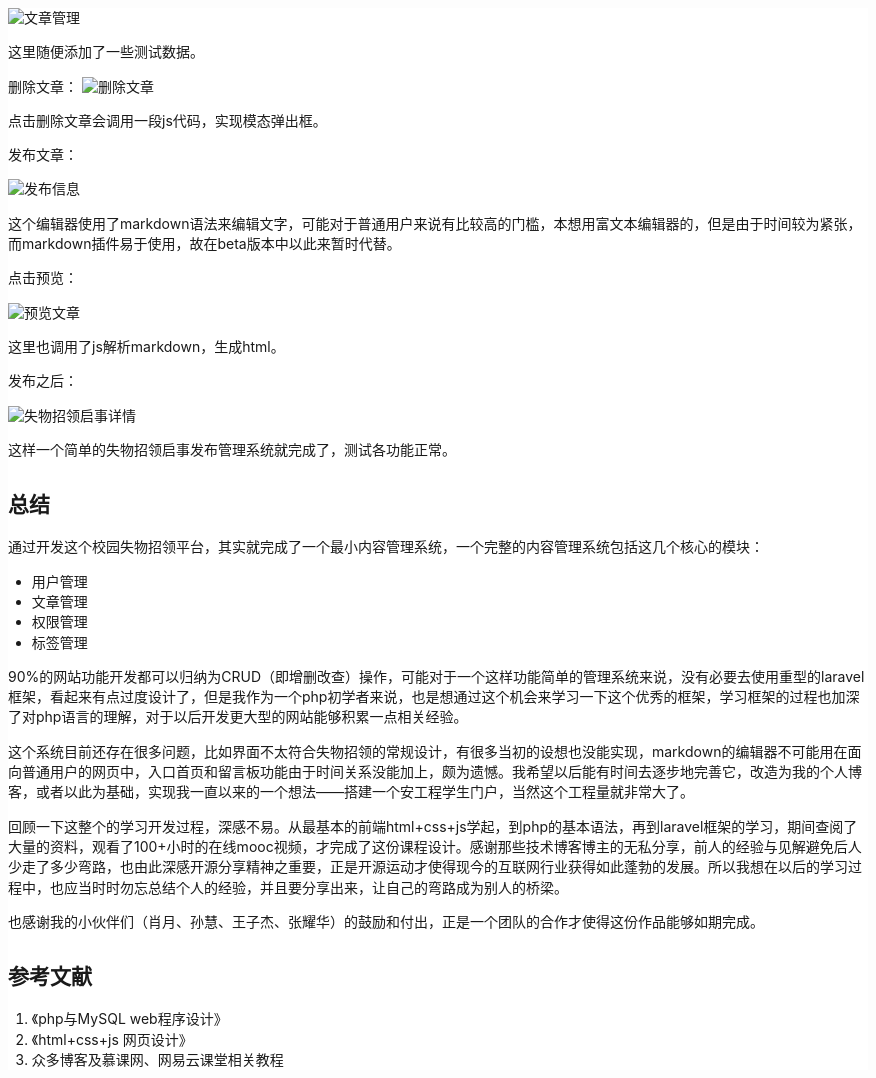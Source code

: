    ![文章管理](文章管理.png)

  这里随便添加了一些测试数据。

  删除文章： ![删除文章](删除文章.png)

  点击删除文章会调用一段js代码，实现模态弹出框。

  发布文章：

  ![发布信息](发布信息.png)

  这个编辑器使用了markdown语法来编辑文字，可能对于普通用户来说有比较高的门槛，本想用富文本编辑器的，但是由于时间较为紧张，而markdown插件易于使用，故在beta版本中以此来暂时代替。

  点击预览：

   ![预览文章](预览文章.png)

  这里也调用了js解析markdown，生成html。

  发布之后：

   ![失物招领启事详情](失物招领启事详情.png)

  这样一个简单的失物招领启事发布管理系统就完成了，测试各功能正常。

  ## 总结

  通过开发这个校园失物招领平台，其实就完成了一个最小内容管理系统，一个完整的内容管理系统包括这几个核心的模块：

  - 用户管理
  - 文章管理
  - 权限管理
  - 标签管理

  90%的网站功能开发都可以归纳为CRUD（即增删改查）操作，可能对于一个这样功能简单的管理系统来说，没有必要去使用重型的laravel框架，看起来有点过度设计了，但是我作为一个php初学者来说，也是想通过这个机会来学习一下这个优秀的框架，学习框架的过程也加深了对php语言的理解，对于以后开发更大型的网站能够积累一点相关经验。

  这个系统目前还存在很多问题，比如界面不太符合失物招领的常规设计，有很多当初的设想也没能实现，markdown的编辑器不可能用在面向普通用户的网页中，入口首页和留言板功能由于时间关系没能加上，颇为遗憾。我希望以后能有时间去逐步地完善它，改造为我的个人博客，或者以此为基础，实现我一直以来的一个想法——搭建一个安工程学生门户，当然这个工程量就非常大了。

  回顾一下这整个的学习开发过程，深感不易。从最基本的前端html+css+js学起，到php的基本语法，再到laravel框架的学习，期间查阅了大量的资料，观看了100+小时的在线mooc视频，才完成了这份课程设计。感谢那些技术博客博主的无私分享，前人的经验与见解避免后人少走了多少弯路，也由此深感开源分享精神之重要，正是开源运动才使得现今的互联网行业获得如此蓬勃的发展。所以我想在以后的学习过程中，也应当时时勿忘总结个人的经验，并且要分享出来，让自己的弯路成为别人的桥梁。

  也感谢我的小伙伴们（肖月、孙慧、王子杰、张耀华）的鼓励和付出，正是一个团队的合作才使得这份作品能够如期完成。

  ## 参考文献

  1. 《php与MySQL web程序设计》
  2. 《html+css+js 网页设计》
  3. 众多博客及慕课网、网易云课堂相关教程
